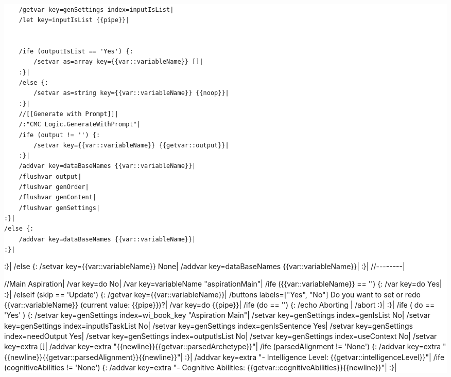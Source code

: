 		/getvar key=genSettings index=inputIsList|
		/let key=inputIsList {{pipe}}|
		
		
		/ife (outputIsList == 'Yes') {:
			/setvar as=array key={{var::variableName}} []|
		:}|
		/else {:
			/setvar as=string key={{var::variableName}} {{noop}}|
		:}|
		//[[Generate with Prompt]]|
		/:"CMC Logic.GenerateWithPrompt"|
		/ife (output != '') {:
			/setvar key={{var::variableName}} {{getvar::output}}|
		:}|
		/addvar key=dataBaseNames {{var::variableName}}|
		/flushvar output|
		/flushvar genOrder|
		/flushvar genContent|
		/flushvar genSettings|
	:}|
	/else {:
		/addvar key=dataBaseNames {{var::variableName}}|
	:}|
:}|
/else {:
	/setvar key={{var::variableName}} None|
	/addvar key=dataBaseNames {{var::variableName}}|
:}|
//--------|


//Main Aspiration|
/var key=do No|
/var key=variableName "aspirationMain"|
/ife ({{var::variableName}} == '') {:
    /var key=do Yes|
:}|
/elseif (skip == 'Update') {:
    /getvar key={{var::variableName}}|
    /buttons labels=["Yes", "No"] Do you want to set or redo {{var::variableName}} (current value: {{pipe}})?|
    /var key=do {{pipe}}|
    /ife (do == '') {:
        /echo Aborting |
        /abort
    :}|
:}|
/ife ( do == 'Yes' ) {:
	/setvar key=genSettings index=wi_book_key "Aspiration Main"|
	/setvar key=genSettings index=genIsList No|
	/setvar key=genSettings index=inputIsTaskList No|
	/setvar key=genSettings index=genIsSentence Yes|
	/setvar key=genSettings index=needOutput Yes|
	/setvar key=genSettings index=outputIsList No|
	/setvar key=genSettings index=useContext No|
	/setvar key=extra []|
	/addvar key=extra "{{newline}}{{getvar::parsedArchetype}}"|
	/ife (parsedAlignment != 'None') {:
		/addvar key=extra "{{newline}}{{getvar::parsedAlignment}}{{newline}}"|
	:}|
	/addvar key=extra "- Intelligence Level: {{getvar::intelligenceLevel}}"|
	/ife (cognitiveAbilities != 'None') {:
		/addvar key=extra "- Cognitive Abilities: {{getvar::cognitiveAbilities}}{{newline}}"|
	:}|